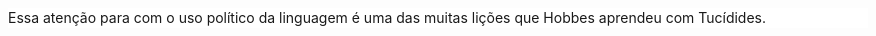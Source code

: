 Essa atenção para com o uso político da linguagem é uma das muitas lições que Hobbes aprendeu com Tucídides.

[^1]: Thomas Hobbes, [na introdução a sua tradução de Tucídides.](http://www.perseus.tufts.edu/hopper/text?doc=Perseus%3Atext%3A1999.01.0247%3Abook%3Dintro%3Achapter%3D2)

[^2]: Retornaremos a Xenofonte posteriormente nesta série.

[^3]: Veja a [parte 17](./o-legado-da-grecia-antiga-para-a-liberdade-aristofanes-contra-a-guerra/) desta série.

[^4]: Thucydides, [History of the Peloponnesian War](http://www.gutenberg.org/files/7142/7142-h/7142-h.htm), trad. Richard Crawley (London: Longmans Green, 1874), [I.1](http://www.gutenberg.org/files/7142/7142-h/7142-h.htm#link2HCH0001)

[^5]: Veja a [parte 7](./o-legado-da-grecia-antiga-para-a-liberdade-liberdade-pessoal-em-atenas/) desta série.

[^6]: Veja a [parte 11](./o-legado-da-grecia-antiga-para-a-liberdade-escolha-publica-em-atenas/) desta série.

[^7]: Thucydides, [History VIII.26](http://www.gutenberg.org/files/7142/7142-h/7142-h.htm#link2HCH0026).

[^8]: Herodotus, [Histories V.78](http://www.gutenberg.org/files/2456/2456-h/2456-h.htm#link2H_4_0003).

[^9]: Thucydides, [History I.1](http://www.gutenberg.org/files/7142/7142-h/7142-h.htm#link2HCH0001).

[^10]: Plato, Republic II.

[^11]: Thucydides, [History III.9](http://www.gutenberg.org/files/7142/7142-h/7142-h.htm#link2HCH0009).

[^12]: [History III.10](http://www.gutenberg.org/files/7142/7142-h/7142-h.htm#link2HCH0010).

[^13]: Yevgeny Zamyatin, [We](https://mises.org/library/we) (1921).

[^14]: Ayn Rand, Anthem (1938).

[^15]: George Orwell, [Nineteen-Eighty-Four](http://gutenberg.net.au/ebooks01/0100021h.html) (1948); veja também “[Politics and the English Langauge](http://wikilivres.ca/wiki/Politics_and_the_English_Language)” (1946).

[^16]: Thomas Hobbes, [Leviathan II. 19](http://oll.libertyfund.org/titles/hobbes-the-english-works-vol-iii-leviathan#Hobbes_0051-03_435).
